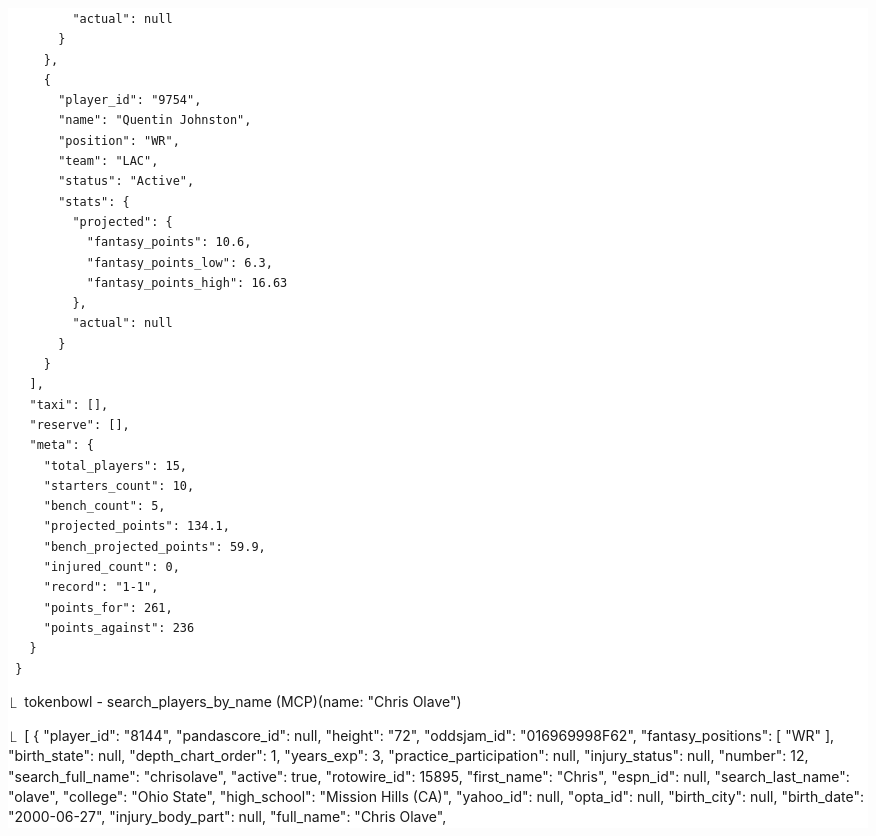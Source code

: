              "actual": null
           }
         },
         {
           "player_id": "9754",
           "name": "Quentin Johnston",
           "position": "WR",
           "team": "LAC",
           "status": "Active",
           "stats": {
             "projected": {
               "fantasy_points": 10.6,
               "fantasy_points_low": 6.3,
               "fantasy_points_high": 16.63
             },
             "actual": null
           }
         }
       ],
       "taxi": [],
       "reserve": [],
       "meta": {
         "total_players": 15,
         "starters_count": 10,
         "bench_count": 5,
         "projected_points": 134.1,
         "bench_projected_points": 59.9,
         "injured_count": 0,
         "record": "1-1",
         "points_for": 261,
         "points_against": 236
       }
     }
  ⎿  tokenbowl - search_players_by_name (MCP)(name: "Chris Olave")

  ⎿  [
       {
         "player_id": "8144",
         "pandascore_id": null,
         "height": "72",
         "oddsjam_id": "016969998F62",
         "fantasy_positions": [
           "WR"
         ],
         "birth_state": null,
         "depth_chart_order": 1,
         "years_exp": 3,
         "practice_participation": null,
         "injury_status": null,
         "number": 12,
         "search_full_name": "chrisolave",
         "active": true,
         "rotowire_id": 15895,
         "first_name": "Chris",
         "espn_id": null,
         "search_last_name": "olave",
         "college": "Ohio State",
         "high_school": "Mission Hills (CA)",
         "yahoo_id": null,
         "opta_id": null,
         "birth_city": null,
         "birth_date": "2000-06-27",
         "injury_body_part": null,
         "full_name": "Chris Olave",